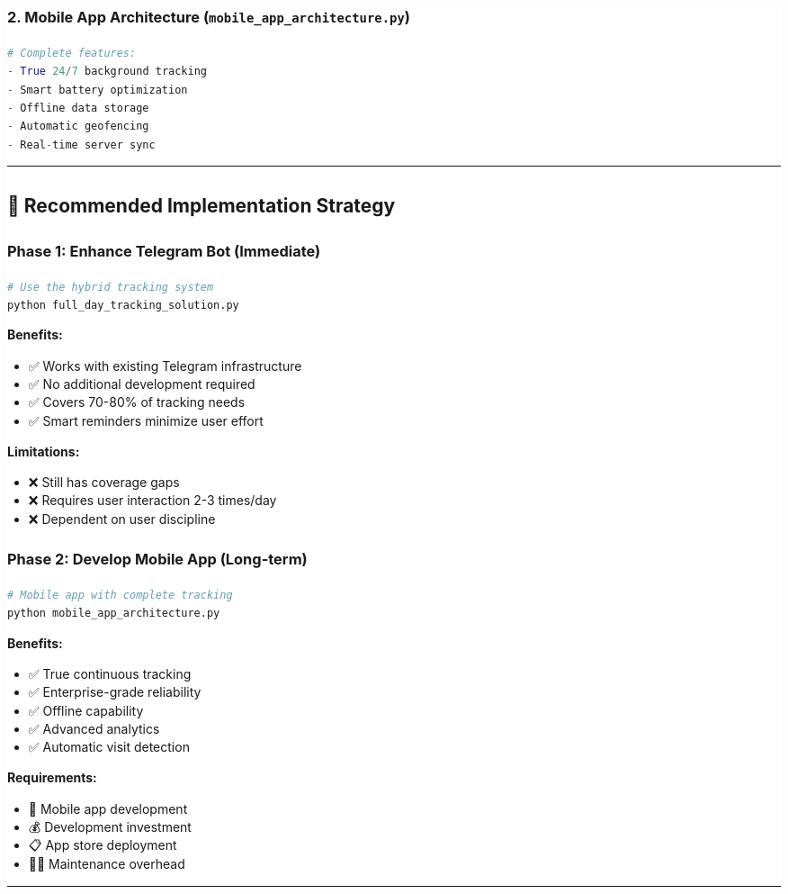 ### 2. **Mobile App Architecture** (`mobile_app_architecture.py`)  
```python
# Complete features:
- True 24/7 background tracking
- Smart battery optimization
- Offline data storage
- Automatic geofencing
- Real-time server sync
```

---

## 🎯 Recommended Implementation Strategy

### Phase 1: Enhance Telegram Bot (Immediate)
```bash
# Use the hybrid tracking system
python full_day_tracking_solution.py
```

**Benefits:**
- ✅ Works with existing Telegram infrastructure
- ✅ No additional development required
- ✅ Covers 70-80% of tracking needs
- ✅ Smart reminders minimize user effort

**Limitations:**  
- ❌ Still has coverage gaps
- ❌ Requires user interaction 2-3 times/day
- ❌ Dependent on user discipline

### Phase 2: Develop Mobile App (Long-term)
```bash
# Mobile app with complete tracking
python mobile_app_architecture.py
```

**Benefits:**
- ✅ True continuous tracking
- ✅ Enterprise-grade reliability  
- ✅ Offline capability
- ✅ Advanced analytics
- ✅ Automatic visit detection

**Requirements:**
- 📱 Mobile app development
- 💰 Development investment
- 📋 App store deployment
- 👨‍💻 Maintenance overhead

---
